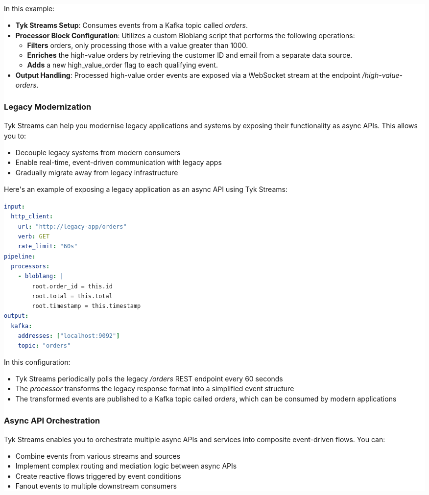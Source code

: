 In this example:

- **Tyk Streams Setup**: Consumes events from a Kafka topic called *orders*.
- **Processor Block Configuration**: Utilizes a custom Bloblang script that performs the following operations:
    - **Filters** orders, only processing those with a value greater than 1000.
    - **Enriches** the high-value orders by retrieving the customer ID and email from a separate data source.
    - **Adds** a new high_value_order flag to each qualifying event.
- **Output Handling**: Processed high-value order events are exposed via a WebSocket stream at the endpoint */high-value-orders*.

### Legacy Modernization

Tyk Streams can help you modernise legacy applications and systems by exposing their functionality as async APIs. This allows you to:
- Decouple legacy systems from modern consumers
- Enable real-time, event-driven communication with legacy apps
- Gradually migrate away from legacy infrastructure

Here's an example of exposing a legacy application as an async API using Tyk Streams:

```yaml
input:
  http_client:
    url: "http://legacy-app/orders"
    verb: GET
    rate_limit: "60s"
pipeline:
  processors:
    - bloblang: |
        root.order_id = this.id
        root.total = this.total
        root.timestamp = this.timestamp
output:
  kafka:
    addresses: ["localhost:9092"]
    topic: "orders"
```

In this configuration:
- Tyk Streams periodically polls the legacy */orders* REST endpoint every 60 seconds
- The *processor* transforms the legacy response format into a simplified event structure
- The transformed events are published to a Kafka topic called *orders*, which can be consumed by modern applications

### Async API Orchestration

Tyk Streams enables you to orchestrate multiple async APIs and services into composite event-driven flows. You can:
- Combine events from various streams and sources
- Implement complex routing and mediation logic between async APIs
- Create reactive flows triggered by event conditions
- Fanout events to multiple downstream consumers
